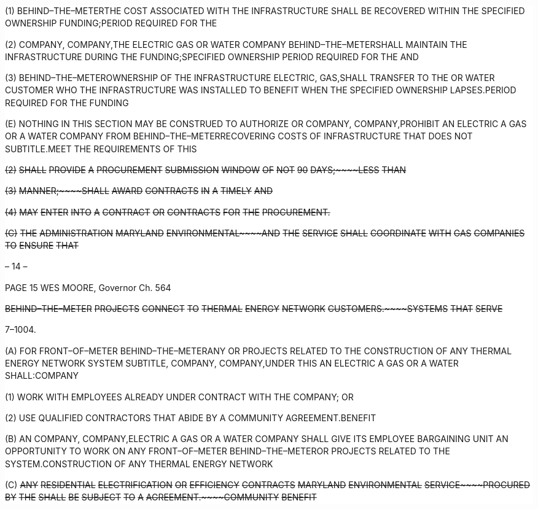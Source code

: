 (1) BEHIND–THE–METERTHE COST ASSOCIATED WITH THE
INFRASTRUCTURE SHALL BE RECOVERED WITHIN THE SPECIFIED OWNERSHIP
FUNDING;PERIOD REQUIRED FOR THE

(2) COMPANY, COMPANY,THE ELECTRIC GAS OR WATER COMPANY
BEHIND–THE–METERSHALL MAINTAIN THE INFRASTRUCTURE DURING THE
FUNDING;SPECIFIED OWNERSHIP PERIOD REQUIRED FOR THE AND

(3) BEHIND–THE–METEROWNERSHIP OF THE INFRASTRUCTURE
ELECTRIC, GAS,SHALL TRANSFER TO THE OR WATER CUSTOMER WHO THE
INFRASTRUCTURE WAS INSTALLED TO BENEFIT WHEN THE SPECIFIED OWNERSHIP
LAPSES.PERIOD REQUIRED FOR THE FUNDING

(E) NOTHING IN THIS SECTION MAY BE CONSTRUED TO AUTHORIZE OR
COMPANY, COMPANY,PROHIBIT AN ELECTRIC A GAS OR A WATER COMPANY FROM
BEHIND–THE–METERRECOVERING COSTS OF INFRASTRUCTURE THAT DOES NOT
SUBTITLE.MEET THE REQUIREMENTS OF THIS

~~(2)~~ ~~SHALL~~ ~~PROVIDE~~ ~~A~~ ~~PROCUREMENT~~ ~~SUBMISSION~~ ~~WINDOW~~ ~~OF~~ ~~NOT~~
~~90~~ ~~DAYS;~~~~LESS~~ ~~THAN~~

~~(3)~~ ~~MANNER;~~~~SHALL~~ ~~AWARD~~ ~~CONTRACTS~~ ~~IN~~ ~~A~~ ~~TIMELY~~ ~~AND~~

~~(4)~~ ~~MAY~~ ~~ENTER~~ ~~INTO~~ ~~A~~ ~~CONTRACT~~ ~~OR~~ ~~CONTRACTS~~ ~~FOR~~ ~~THE~~
~~PROCUREMENT.~~

~~(C)~~ ~~THE~~ ~~ADMINISTRATION~~ ~~MARYLAND~~ ~~ENVIRONMENTAL~~~~AND~~ ~~THE~~
~~SERVICE~~ ~~SHALL~~ ~~COORDINATE~~ ~~WITH~~ ~~GAS~~ ~~COMPANIES~~ ~~TO~~ ~~ENSURE~~ ~~THAT~~

– 14 –

PAGE 15
WES MOORE, Governor Ch. 564

~~BEHIND–THE–METER~~ ~~PROJECTS~~ ~~CONNECT~~ ~~TO~~ ~~THERMAL~~ ~~ENERGY~~ ~~NETWORK~~
~~CUSTOMERS.~~~~SYSTEMS~~ ~~THAT~~ ~~SERVE~~

7–1004.

(A) FOR FRONT–OF–METER BEHIND–THE–METERANY OR PROJECTS
RELATED TO THE CONSTRUCTION OF ANY THERMAL ENERGY NETWORK SYSTEM
SUBTITLE, COMPANY, COMPANY,UNDER THIS AN ELECTRIC A GAS OR A WATER
SHALL:COMPANY

(1) WORK WITH EMPLOYEES ALREADY UNDER CONTRACT WITH THE
COMPANY; OR

(2) USE QUALIFIED CONTRACTORS THAT ABIDE BY A COMMUNITY
AGREEMENT.BENEFIT

(B) AN COMPANY, COMPANY,ELECTRIC A GAS OR A WATER COMPANY SHALL
GIVE ITS EMPLOYEE BARGAINING UNIT AN OPPORTUNITY TO WORK ON ANY
FRONT–OF–METER BEHIND–THE–METEROR PROJECTS RELATED TO THE
SYSTEM.CONSTRUCTION OF ANY THERMAL ENERGY NETWORK

(C) ~~ANY~~ ~~RESIDENTIAL~~ ~~ELECTRIFICATION~~ ~~OR~~ ~~EFFICIENCY~~ ~~CONTRACTS~~
~~MARYLAND~~ ~~ENVIRONMENTAL~~ ~~SERVICE~~~~PROCURED~~ ~~BY~~ ~~THE~~ ~~SHALL~~ ~~BE~~ ~~SUBJECT~~ ~~TO~~ ~~A~~
~~AGREEMENT.~~~~COMMUNITY~~ ~~BENEFIT~~

